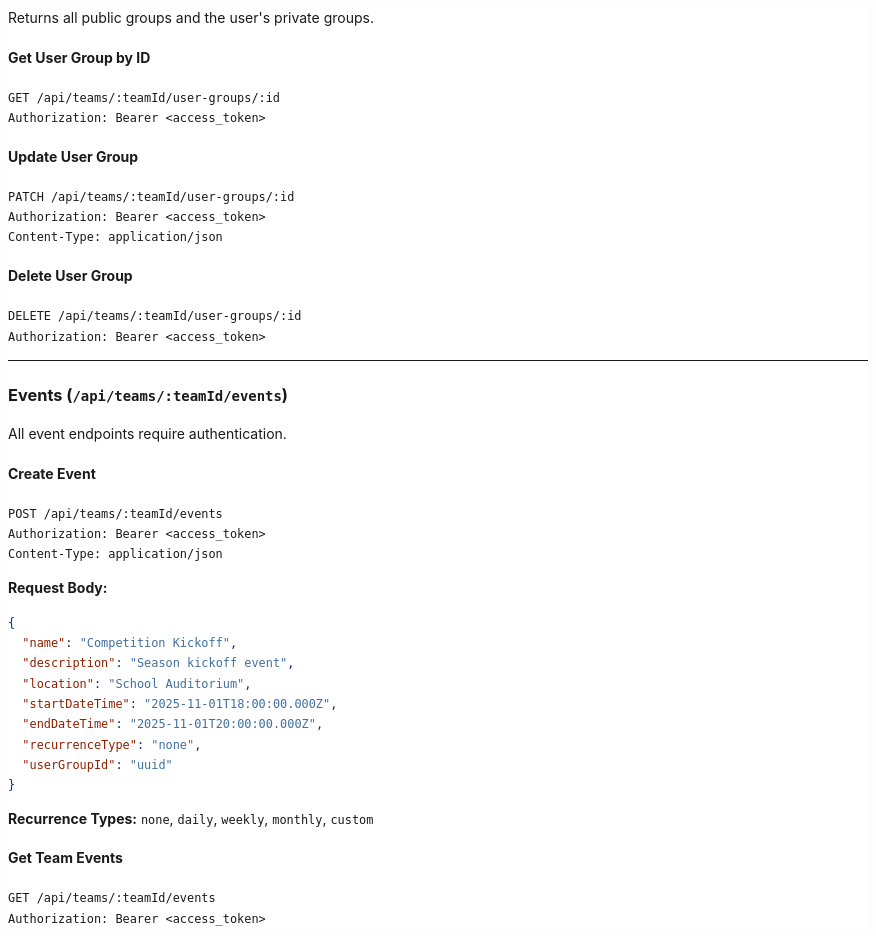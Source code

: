 Returns all public groups and the user's private groups.

#### Get User Group by ID

```http
GET /api/teams/:teamId/user-groups/:id
Authorization: Bearer <access_token>
```

#### Update User Group

```http
PATCH /api/teams/:teamId/user-groups/:id
Authorization: Bearer <access_token>
Content-Type: application/json
```

#### Delete User Group

```http
DELETE /api/teams/:teamId/user-groups/:id
Authorization: Bearer <access_token>
```

---

### Events (`/api/teams/:teamId/events`)

All event endpoints require authentication.

#### Create Event

```http
POST /api/teams/:teamId/events
Authorization: Bearer <access_token>
Content-Type: application/json
```

**Request Body:**
```json
{
  "name": "Competition Kickoff",
  "description": "Season kickoff event",
  "location": "School Auditorium",
  "startDateTime": "2025-11-01T18:00:00.000Z",
  "endDateTime": "2025-11-01T20:00:00.000Z",
  "recurrenceType": "none",
  "userGroupId": "uuid"
}
```

**Recurrence Types:** `none`, `daily`, `weekly`, `monthly`, `custom`

#### Get Team Events

```http
GET /api/teams/:teamId/events
Authorization: Bearer <access_token>
```
